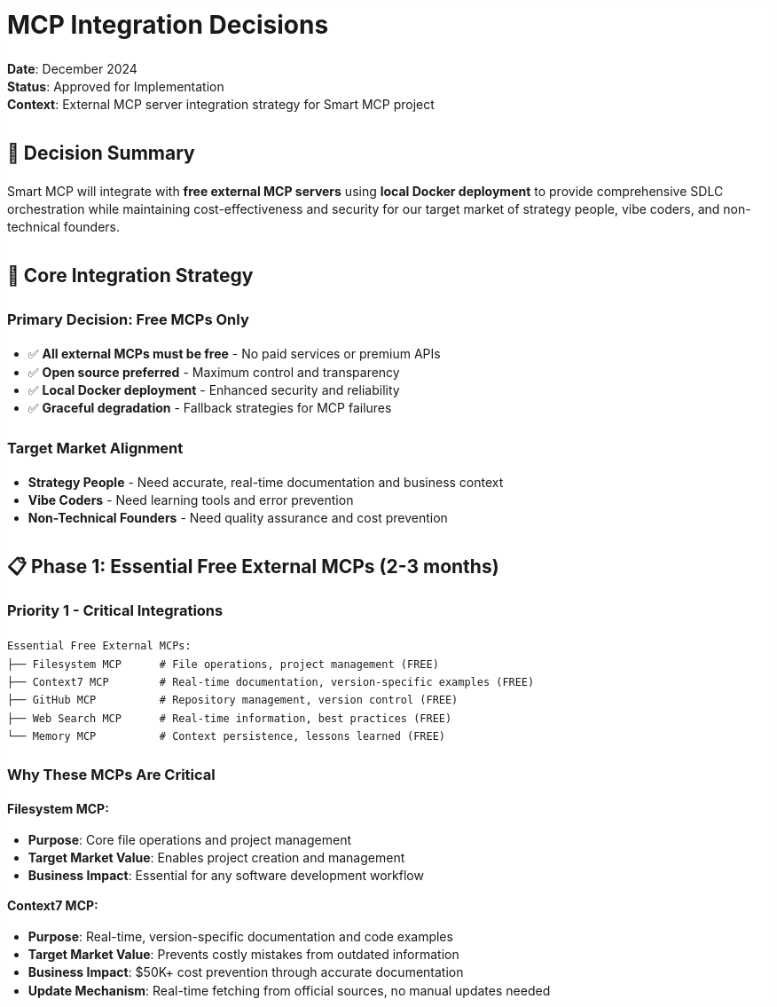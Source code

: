 # MCP Integration Decisions

**Date**: December 2024  
**Status**: Approved for Implementation  
**Context**: External MCP server integration strategy for Smart MCP project

## 🎯 **Decision Summary**

Smart MCP will integrate with **free external MCP servers** using **local Docker deployment** to provide comprehensive SDLC orchestration while maintaining cost-effectiveness and security for our target market of strategy people, vibe coders, and non-technical founders.

## 🚀 **Core Integration Strategy**

### **Primary Decision: Free MCPs Only**
- ✅ **All external MCPs must be free** - No paid services or premium APIs
- ✅ **Open source preferred** - Maximum control and transparency
- ✅ **Local Docker deployment** - Enhanced security and reliability
- ✅ **Graceful degradation** - Fallback strategies for MCP failures

### **Target Market Alignment**
- **Strategy People** - Need accurate, real-time documentation and business context
- **Vibe Coders** - Need learning tools and error prevention
- **Non-Technical Founders** - Need quality assurance and cost prevention

## 📋 **Phase 1: Essential Free External MCPs (2-3 months)**

### **Priority 1 - Critical Integrations**
```
Essential Free External MCPs:
├── Filesystem MCP      # File operations, project management (FREE)
├── Context7 MCP        # Real-time documentation, version-specific examples (FREE)
├── GitHub MCP          # Repository management, version control (FREE)
├── Web Search MCP      # Real-time information, best practices (FREE)
└── Memory MCP          # Context persistence, lessons learned (FREE)
```

### **Why These MCPs Are Critical**

**Filesystem MCP:**
- **Purpose**: Core file operations and project management
- **Target Market Value**: Enables project creation and management
- **Business Impact**: Essential for any software development workflow

**Context7 MCP:**
- **Purpose**: Real-time, version-specific documentation and code examples
- **Target Market Value**: Prevents costly mistakes from outdated information
- **Business Impact**: $50K+ cost prevention through accurate documentation
- **Update Mechanism**: Real-time fetching from official sources, no manual updates needed

